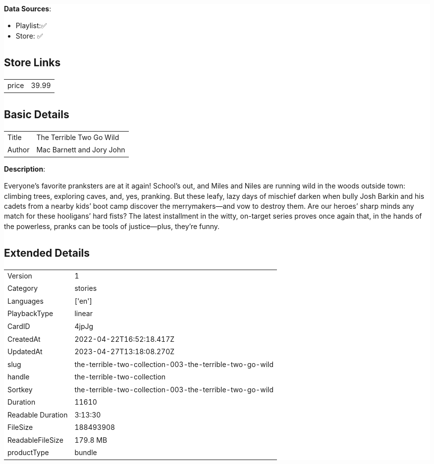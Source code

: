 **Data Sources**: 

- Playlist:✅
- Store: ✅


## Store Links

|  |  |
| - | - |
| price | 39.99 |


## Basic Details

|  |  |
| - | - |
| Title | The Terrible Two Go Wild |
| Author | Mac Barnett and Jory John |

**Description**:

Everyone’s favorite pranksters are at it again! School’s out, and Miles and Niles are running wild in the woods outside town: climbing trees, exploring caves, and, yes, pranking. But these leafy, lazy days of mischief darken when bully Josh Barkin and his cadets from a nearby kids’ boot camp discover the merrymakers—and vow to destroy them. Are our heroes’ sharp minds any match for these hooligans’ hard fists? The latest installment in the witty, on-target series proves once again that, in the hands of the powerless, pranks can be tools of justice—plus, they’re funny.


## Extended Details

|  |  |
| - | - |
| Version | 1 |
| Category | stories |
| Languages | ['en'] |
| PlaybackType | linear |
| CardID | 4jpJg |
| CreatedAt | 2022-04-22T16:52:18.417Z |
| UpdatedAt | 2023-04-27T13:18:08.270Z |
| slug | the-terrible-two-collection-003-the-terrible-two-go-wild |
| handle | the-terrible-two-collection |
| Sortkey | the-terrible-two-collection-003-the-terrible-two-go-wild |
| Duration | 11610 |
| Readable Duration | 3:13:30 |
| FileSize | 188493908 |
| ReadableFileSize | 179.8 MB |
| productType | bundle |